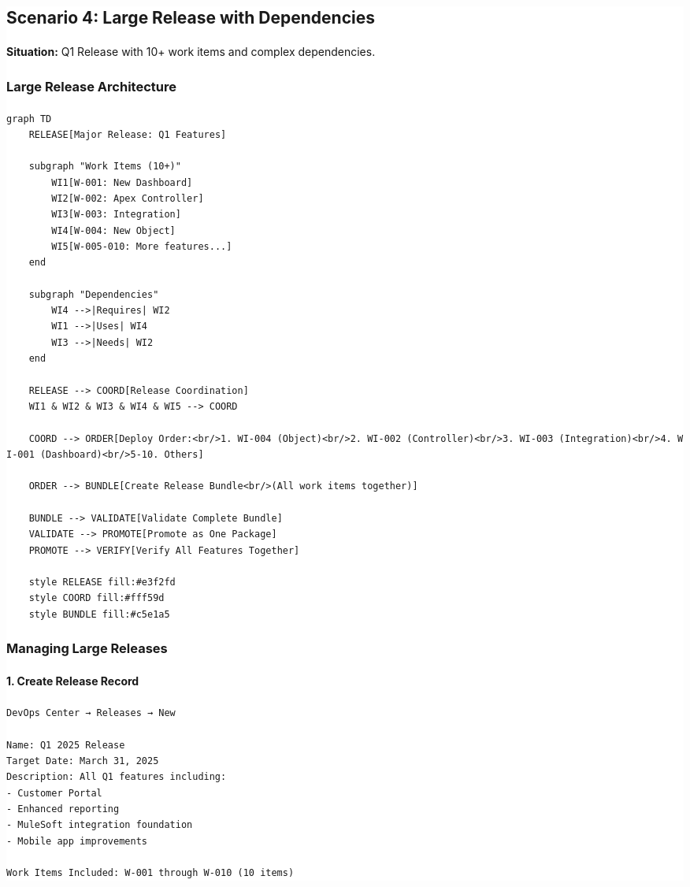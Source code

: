 ## Scenario 4: Large Release with Dependencies

**Situation:** Q1 Release with 10+ work items and complex dependencies.

### Large Release Architecture

```mermaid
graph TD
    RELEASE[Major Release: Q1 Features]

    subgraph "Work Items (10+)"
        WI1[W-001: New Dashboard]
        WI2[W-002: Apex Controller]
        WI3[W-003: Integration]
        WI4[W-004: New Object]
        WI5[W-005-010: More features...]
    end

    subgraph "Dependencies"
        WI4 -->|Requires| WI2
        WI1 -->|Uses| WI4
        WI3 -->|Needs| WI2
    end

    RELEASE --> COORD[Release Coordination]
    WI1 & WI2 & WI3 & WI4 & WI5 --> COORD

    COORD --> ORDER[Deploy Order:<br/>1. WI-004 (Object)<br/>2. WI-002 (Controller)<br/>3. WI-003 (Integration)<br/>4. WI-001 (Dashboard)<br/>5-10. Others]

    ORDER --> BUNDLE[Create Release Bundle<br/>(All work items together)]

    BUNDLE --> VALIDATE[Validate Complete Bundle]
    VALIDATE --> PROMOTE[Promote as One Package]
    PROMOTE --> VERIFY[Verify All Features Together]

    style RELEASE fill:#e3f2fd
    style COORD fill:#fff59d
    style BUNDLE fill:#c5e1a5
```

### Managing Large Releases

#### 1. Create Release Record

```
DevOps Center → Releases → New

Name: Q1 2025 Release
Target Date: March 31, 2025
Description: All Q1 features including:
- Customer Portal
- Enhanced reporting
- MuleSoft integration foundation
- Mobile app improvements

Work Items Included: W-001 through W-010 (10 items)
```

